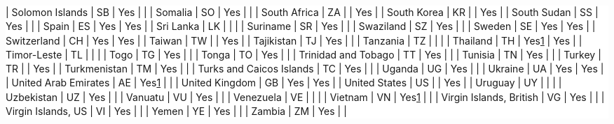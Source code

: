 | Solomon Islands | SB | Yes |  | 
| Somalia | SO | Yes |  | 
| South Africa | ZA |  | Yes | 
| South Korea | KR |  | Yes | 
| South Sudan | SS | Yes |  | 
| Spain | ES | Yes | Yes | 
| Sri Lanka | LK |  |  | 
| Suriname | SR | Yes |  | 
| Swaziland | SZ | Yes |  | 
| Sweden | SE | Yes | Yes | 
| Switzerland | CH | Yes | Yes | 
| Taiwan | TW |  | Yes | 
| Tajikistan | TJ | Yes |  | 
| Tanzania | TZ |  |  | 
| Thailand | TH | Yes[1](#sms-support-note-1) | Yes | 
| Timor\-Leste | TL |  |  | 
| Togo | TG | Yes |  | 
| Tonga | TO | Yes |  | 
| Trinidad and Tobago | TT | Yes |  | 
| Tunisia | TN | Yes |  | 
| Turkey | TR |  | Yes | 
| Turkmenistan | TM | Yes |  | 
| Turks and Caicos Islands | TC | Yes |  | 
| Uganda | UG | Yes |  | 
| Ukraine | UA | Yes | Yes | 
| United Arab Emirates | AE | Yes[1](#sms-support-note-1) |  | 
| United Kingdom | GB | Yes | Yes | 
| United States | US |  | Yes | 
| Uruguay | UY |  |  | 
| Uzbekistan | UZ | Yes |  | 
| Vanuatu | VU | Yes |  | 
| Venezuela | VE |  |  | 
| Vietnam | VN | Yes[1](#sms-support-note-1) |  | 
| Virgin Islands, British | VG | Yes |  | 
| Virgin Islands, US | VI | Yes |  | 
| Yemen | YE | Yes |  | 
| Zambia | ZM | Yes |  | 
